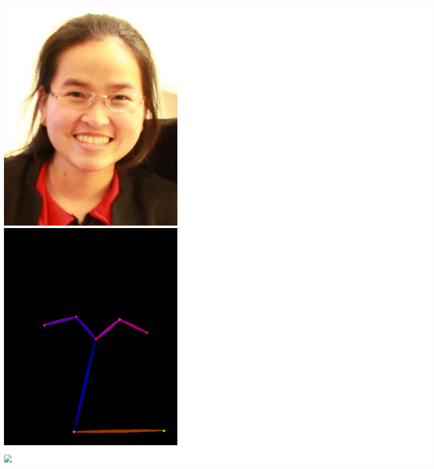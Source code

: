 <div>
    <img width="350" src="images/b_1.png"/>
</div>
<div>
    <img width="350" src="images/f_1.png"/>
</div>
<p float="left">
    <img width="350" src="docs/images/1_1.png"/>